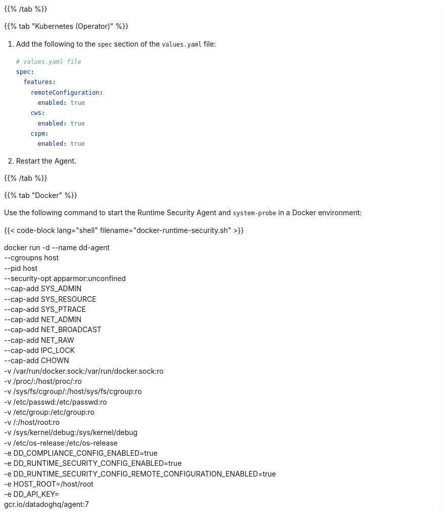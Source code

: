 {{% /tab %}}

{{% tab "Kubernetes (Operator)" %}}

1. Add the following to the `spec` section of the `values.yaml` file:

    ```yaml
    # values.yaml file
    spec:
      features:
        remoteConfiguration:
          enabled: true
        cws:
          enabled: true
        cspm:
          enabled: true
    ```

2. Restart the Agent.


[2]: https://github.com/DataDog/datadog-operator/blob/main/docs/configuration.v2alpha1.md

{{% /tab %}}

{{% tab "Docker" %}}

Use the following command to start the Runtime Security Agent and `system-probe` in a Docker environment:

{{< code-block lang="shell" filename="docker-runtime-security.sh" >}}

docker run -d --name dd-agent \
  --cgroupns host \
  --pid host \
  --security-opt apparmor:unconfined \
  --cap-add SYS_ADMIN \
  --cap-add SYS_RESOURCE \
  --cap-add SYS_PTRACE \
  --cap-add NET_ADMIN \
  --cap-add NET_BROADCAST \
  --cap-add NET_RAW \
  --cap-add IPC_LOCK \
  --cap-add CHOWN \
  -v /var/run/docker.sock:/var/run/docker.sock:ro \
  -v /proc/:/host/proc/:ro \
  -v /sys/fs/cgroup/:/host/sys/fs/cgroup:ro \
  -v /etc/passwd:/etc/passwd:ro \
  -v /etc/group:/etc/group:ro \
  -v /:/host/root:ro \
  -v /sys/kernel/debug:/sys/kernel/debug \
  -v /etc/os-release:/etc/os-release \
  -e DD_COMPLIANCE_CONFIG_ENABLED=true \
  -e DD_RUNTIME_SECURITY_CONFIG_ENABLED=true \
  -e DD_RUNTIME_SECURITY_CONFIG_REMOTE_CONFIGURATION_ENABLED=true \
  -e HOST_ROOT=/host/root \
  -e DD_API_KEY=<API KEY> \
  gcr.io/datadoghq/agent:7


[1]: https://github.com/DataDog/helm-charts/blob/main/charts/datadog/values.yaml#L651
[7]: /containers/amazon_ecs/?tab=awscli#setup
[1]: /security/threats
[2]: /security/misconfigurations
[3]: /security/identity_risks
[4]: /security/vulnerabilities
[5]: https://app.datadoghq.com/security/configuration/csm/setup
[6]: /agent/remote_config
[7]: /agent/remote_config/?tab=environmentvariable#enabling-remote-configuration
[8]: /security/cloud_security_management/setup
[11]: https://www.cisa.gov/sbom
[12]: /security/cloud_security_management
[14]: /agent
[15]: /security/cloud_security_management/troubleshooting
[16]: https://kubernetes.io/docs/tasks/administer-cluster/migrating-from-dockershim/find-out-runtime-you-use/
[17]: /containers/kubernetes/installation/?tab=helm
[18]: /integrations/amazon_web_services/
[19]: https://console.aws.amazon.com/cloudtrail/home
[20]: https://console.aws.amazon.com/lambda/home
[21]: https://app.datadoghq.com/logs?query=service%3Acloudtrail